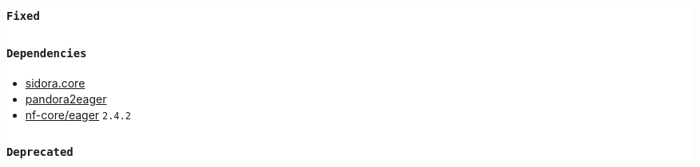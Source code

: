 ### `Fixed`

### `Dependencies`

- [sidora.core](https://github.com/sidora-tools/sidora.core)
- [pandora2eager](https://github.com/sidora-tools/pandora2eager)
- [nf-core/eager](https://github.com/nf-core/eager) `2.4.2`

### `Deprecated`
